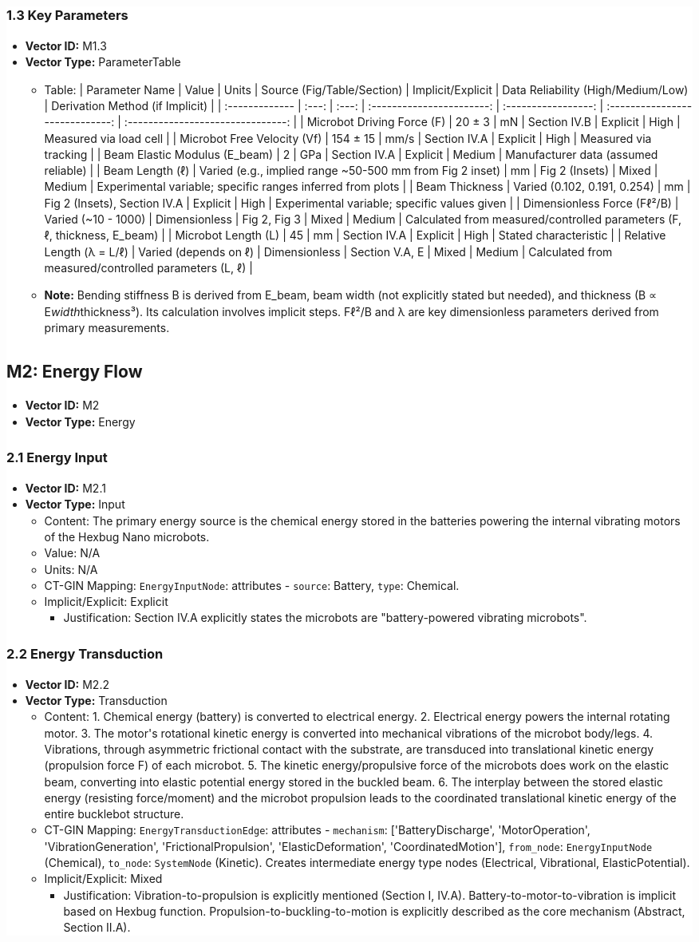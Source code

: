 ### **1.3 Key Parameters**

*   **Vector ID:** M1.3
*   **Vector Type:** ParameterTable
    *   Table:
        | Parameter Name | Value | Units | Source (Fig/Table/Section) | Implicit/Explicit | Data Reliability (High/Medium/Low) | Derivation Method (if Implicit) |
        | :------------- | :---: | :---: | :-----------------------: | :-----------------: | :-----------------------------: | :-------------------------------: |
        | Microbot Driving Force (F) | 20 ± 3 | mN | Section IV.B | Explicit | High | Measured via load cell |
        | Microbot Free Velocity (Vf) | 154 ± 15 | mm/s | Section IV.A | Explicit | High | Measured via tracking |
        | Beam Elastic Modulus (E_beam) | 2 | GPa | Section IV.A | Explicit | Medium | Manufacturer data (assumed reliable) |
        | Beam Length (ℓ) | Varied (e.g., implied range ~50-500 mm from Fig 2 inset) | mm | Fig 2 (Insets) | Mixed | Medium | Experimental variable; specific ranges inferred from plots |
        | Beam Thickness | Varied (0.102, 0.191, 0.254) | mm | Fig 2 (Insets), Section IV.A | Explicit | High | Experimental variable; specific values given |
        | Dimensionless Force (Fℓ²/B) | Varied (~10 - 1000) | Dimensionless | Fig 2, Fig 3 | Mixed | Medium | Calculated from measured/controlled parameters (F, ℓ, thickness, E_beam) |
        | Microbot Length (L) | 45 | mm | Section IV.A | Explicit | High | Stated characteristic |
        | Relative Length (λ = L/ℓ) | Varied (depends on ℓ) | Dimensionless | Section V.A, E | Mixed | Medium | Calculated from measured/controlled parameters (L, ℓ) |

    *   **Note:** Bending stiffness B is derived from E_beam, beam width (not explicitly stated but needed), and thickness (B ∝ E*width*thickness³). Its calculation involves implicit steps. Fℓ²/B and λ are key dimensionless parameters derived from primary measurements.

## M2: Energy Flow
*   **Vector ID:** M2
*   **Vector Type:** Energy

### **2.1 Energy Input**

*   **Vector ID:** M2.1
*   **Vector Type:** Input
    *   Content: The primary energy source is the chemical energy stored in the batteries powering the internal vibrating motors of the Hexbug Nano microbots.
    *   Value: N/A
    *   Units: N/A
    *   CT-GIN Mapping: `EnergyInputNode`: attributes - `source`: Battery, `type`: Chemical.
    *   Implicit/Explicit: Explicit
        *  Justification: Section IV.A explicitly states the microbots are "battery-powered vibrating microbots".

### **2.2 Energy Transduction**

*   **Vector ID:** M2.2
*   **Vector Type:** Transduction
    *   Content: 1. Chemical energy (battery) is converted to electrical energy. 2. Electrical energy powers the internal rotating motor. 3. The motor's rotational kinetic energy is converted into mechanical vibrations of the microbot body/legs. 4. Vibrations, through asymmetric frictional contact with the substrate, are transduced into translational kinetic energy (propulsion force F) of each microbot. 5. The kinetic energy/propulsive force of the microbots does work on the elastic beam, converting into elastic potential energy stored in the buckled beam. 6. The interplay between the stored elastic energy (resisting force/moment) and the microbot propulsion leads to the coordinated translational kinetic energy of the entire bucklebot structure.
    *   CT-GIN Mapping: `EnergyTransductionEdge`: attributes - `mechanism`: ['BatteryDischarge', 'MotorOperation', 'VibrationGeneration', 'FrictionalPropulsion', 'ElasticDeformation', 'CoordinatedMotion'], `from_node`: `EnergyInputNode` (Chemical), `to_node`: `SystemNode` (Kinetic). Creates intermediate energy type nodes (Electrical, Vibrational, ElasticPotential).
    *   Implicit/Explicit: Mixed
        *  Justification: Vibration-to-propulsion is explicitly mentioned (Section I, IV.A). Battery-to-motor-to-vibration is implicit based on Hexbug function. Propulsion-to-buckling-to-motion is explicitly described as the core mechanism (Abstract, Section II.A).
